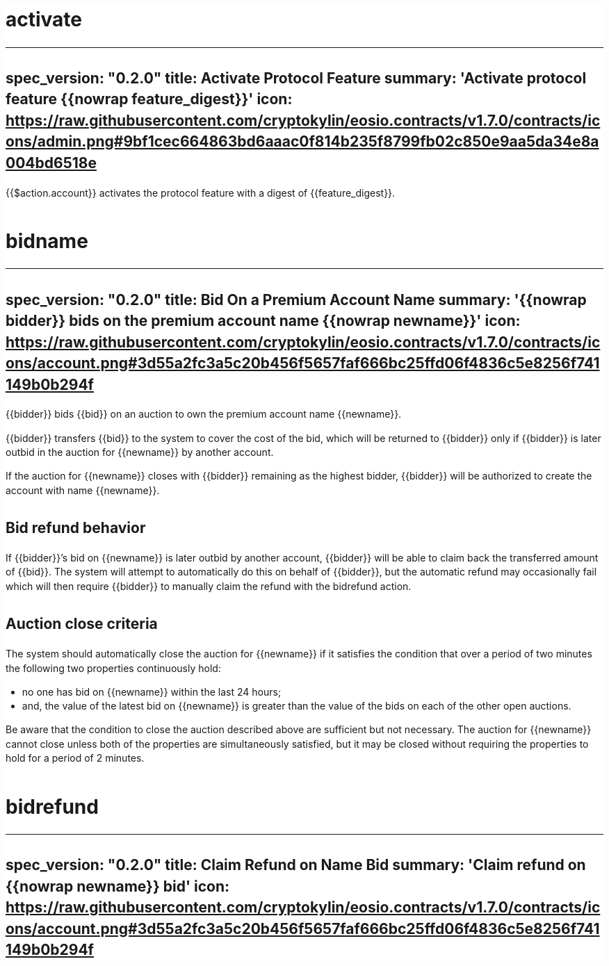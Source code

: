 <h1 class="contract">activate</h1>

---
spec_version: "0.2.0"
title: Activate Protocol Feature
summary: 'Activate protocol feature {{nowrap feature_digest}}'
icon: https://raw.githubusercontent.com/cryptokylin/eosio.contracts/v1.7.0/contracts/icons/admin.png#9bf1cec664863bd6aaac0f814b235f8799fb02c850e9aa5da34e8a004bd6518e
---

{{$action.account}} activates the protocol feature with a digest of {{feature_digest}}.

<h1 class="contract">bidname</h1>

---
spec_version: "0.2.0"
title: Bid On a Premium Account Name
summary: '{{nowrap bidder}} bids on the premium account name {{nowrap newname}}'
icon: https://raw.githubusercontent.com/cryptokylin/eosio.contracts/v1.7.0/contracts/icons/account.png#3d55a2fc3a5c20b456f5657faf666bc25ffd06f4836c5e8256f741149b0b294f
---

{{bidder}} bids {{bid}} on an auction to own the premium account name {{newname}}.

{{bidder}} transfers {{bid}} to the system to cover the cost of the bid, which will be returned to {{bidder}} only if {{bidder}} is later outbid in the auction for {{newname}} by another account.

If the auction for {{newname}} closes with {{bidder}} remaining as the highest bidder, {{bidder}} will be authorized to create the account with name {{newname}}.

## Bid refund behavior

If {{bidder}}’s bid on {{newname}} is later outbid by another account, {{bidder}} will be able to claim back the transferred amount of {{bid}}. The system will attempt to automatically do this on behalf of {{bidder}}, but the automatic refund may occasionally fail which will then require {{bidder}} to manually claim the refund with the bidrefund action.

## Auction close criteria

The system should automatically close the auction for {{newname}} if it satisfies the condition that over a period of two minutes the following two properties continuously hold:

- no one has bid on {{newname}} within the last 24 hours;
- and, the value of the latest bid on {{newname}} is greater than the value of the bids on each of the other open auctions.

Be aware that the condition to close the auction described above are sufficient but not necessary. The auction for {{newname}} cannot close unless both of the properties are simultaneously satisfied, but it may be closed without requiring the properties to hold for a period of 2 minutes.

<h1 class="contract">bidrefund</h1>

---
spec_version: "0.2.0"
title: Claim Refund on Name Bid
summary: 'Claim refund on {{nowrap newname}} bid'
icon: https://raw.githubusercontent.com/cryptokylin/eosio.contracts/v1.7.0/contracts/icons/account.png#3d55a2fc3a5c20b456f5657faf666bc25ffd06f4836c5e8256f741149b0b294f
---
